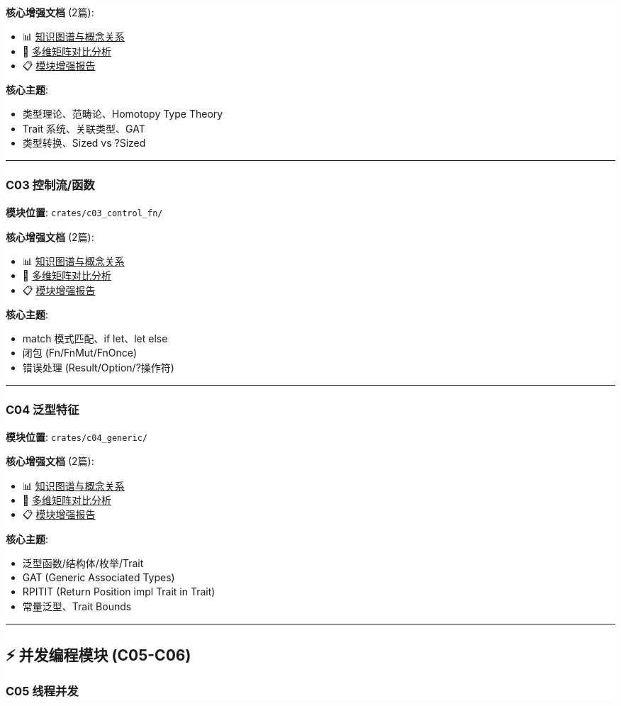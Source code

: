 **核心增强文档** (2篇):

- 📊 [知识图谱与概念关系](./crates/c02_type_system/docs/theory_enhanced/KNOWLEDGE_GRAPH_AND_CONCEPT_RELATIONS.md)
- 📐 [多维矩阵对比分析](./crates/c02_type_system/docs/theory_enhanced/MULTI_DIMENSIONAL_COMPARISON_MATRIX.md)
- 📋 [模块增强报告](./crates/c02_type_system/C02_COMPREHENSIVE_ENHANCEMENT_REPORT_2025_10_20.md)

**核心主题**:

- 类型理论、范畴论、Homotopy Type Theory
- Trait 系统、关联类型、GAT
- 类型转换、Sized vs ?Sized

---

### C03 控制流/函数

**模块位置**: `crates/c03_control_fn/`

**核心增强文档** (2篇):

- 📊 [知识图谱与概念关系](./crates/c03_control_fn/docs/theory_enhanced/KNOWLEDGE_GRAPH_AND_CONCEPT_RELATIONS.md)
- 📐 [多维矩阵对比分析](./crates/c03_control_fn/docs/theory_enhanced/MULTI_DIMENSIONAL_COMPARISON_MATRIX.md)
- 📋 [模块增强报告](./crates/c03_control_fn/C03_COMPREHENSIVE_ENHANCEMENT_REPORT_2025_10_20.md)

**核心主题**:

- match 模式匹配、if let、let else
- 闭包 (Fn/FnMut/FnOnce)
- 错误处理 (Result/Option/?操作符)

---

### C04 泛型特征

**模块位置**: `crates/c04_generic/`

**核心增强文档** (2篇):

- 📊 [知识图谱与概念关系](./crates/c04_generic/docs/theory_enhanced/KNOWLEDGE_GRAPH_AND_CONCEPT_RELATIONS.md)
- 📐 [多维矩阵对比分析](./crates/c04_generic/docs/theory_enhanced/MULTI_DIMENSIONAL_COMPARISON_MATRIX.md)
- 📋 [模块增强报告](./crates/c04_generic/C04_COMPREHENSIVE_ENHANCEMENT_REPORT_2025_10_20.md)

**核心主题**:

- 泛型函数/结构体/枚举/Trait
- GAT (Generic Associated Types)
- RPITIT (Return Position impl Trait in Trait)
- 常量泛型、Trait Bounds

---

## ⚡ 并发编程模块 (C05-C06)

### C05 线程并发
